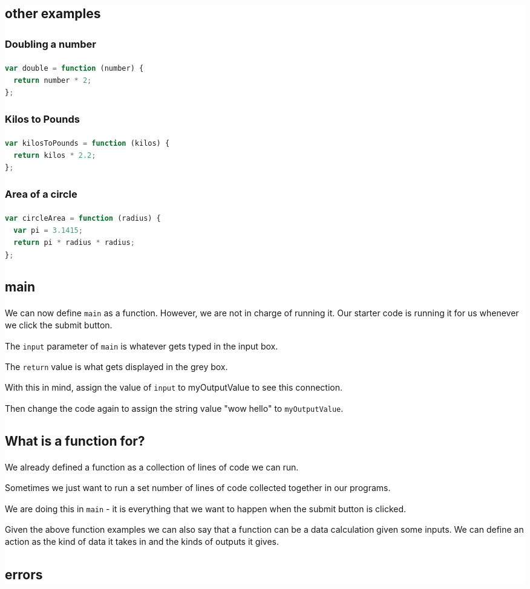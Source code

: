 ## other examples

### Doubling a number

```js
var double = function (number) {
  return number * 2;
};
```

### Kilos to Pounds

```js
var kilosToPounds = function (kilos) {
  return kilos * 2.2;
};
```

### Area of a circle

```js
var circleArea = function (radius) {
  var pi = 3.1415;
  return pi * radius * radius;
};
```

## main

We can now define `main` as a function. However, we are not in charge of running it. Our starter code is running it for us whenever we click the submit button.

The `input` parameter of `main` is whatever gets typed in the input box.

The `return` value is what gets displayed in the grey box.

With this in mind, assign the value of `input` to myOutputValue to see this connection.

Then change the code again to assign the string value "wow hello" to `myOutputValue`.

## What is a function for?

We already defined a function as a collection of lines of code we can run.

Sometimes we just want to run a set number of lines of code collected together in our programs.

We are doing this in `main` - it is everything that we want to happen when the submit button is clicked.

Given the above function examples we can also say that a function can be a data calculation given some inputs. We can define an action as the kind of data it takes in and the kinds of outputs it gives.

## errors
